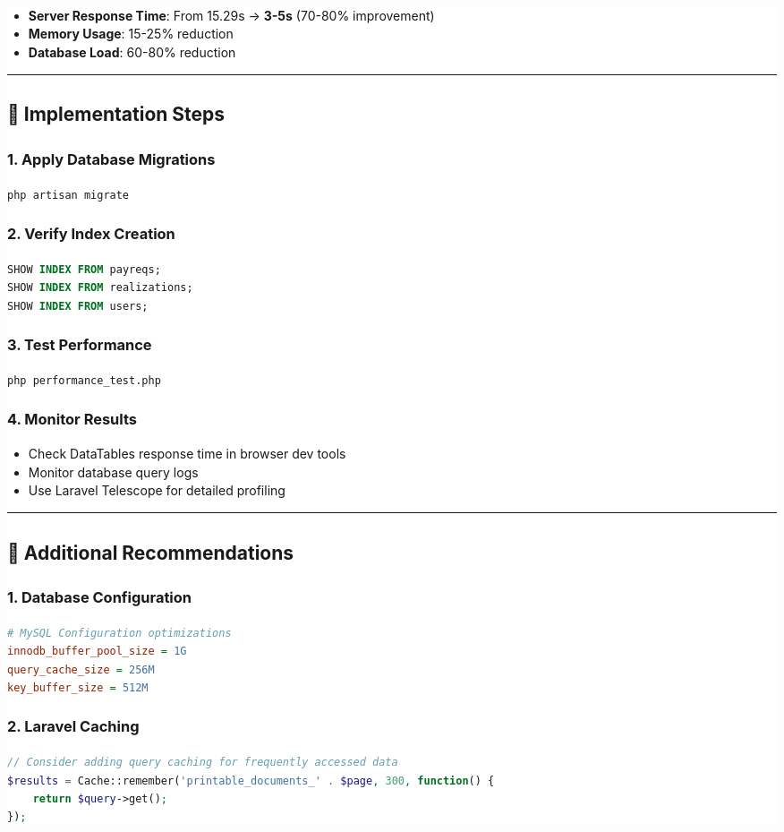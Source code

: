 -   **Server Response Time**: From 15.29s → **3-5s** (70-80% improvement)
-   **Memory Usage**: 15-25% reduction
-   **Database Load**: 60-80% reduction

---

## 🔧 **Implementation Steps**

### 1. Apply Database Migrations

```bash
php artisan migrate
```

### 2. Verify Index Creation

```sql
SHOW INDEX FROM payreqs;
SHOW INDEX FROM realizations;
SHOW INDEX FROM users;
```

### 3. Test Performance

```bash
php performance_test.php
```

### 4. Monitor Results

-   Check DataTables response time in browser dev tools
-   Monitor database query logs
-   Use Laravel Telescope for detailed profiling

---

## 🎯 **Additional Recommendations**

### 1. **Database Configuration**

```ini
# MySQL Configuration optimizations
innodb_buffer_pool_size = 1G
query_cache_size = 256M
key_buffer_size = 512M
```

### 2. **Laravel Caching**

```php
// Consider adding query caching for frequently accessed data
$results = Cache::remember('printable_documents_' . $page, 300, function() {
    return $query->get();
});
```
